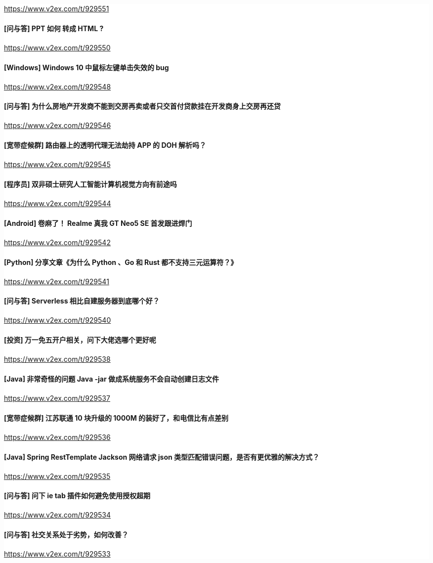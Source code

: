 https://www.v2ex.com/t/929551

#### \[问与答\] PPT 如何 转成 HTML ?

https://www.v2ex.com/t/929550

#### \[Windows\] Windows 10 中鼠标左键单击失效的 bug

https://www.v2ex.com/t/929548

#### \[问与答\] 为什么房地产开发商不能到交房再卖或者只交首付贷款挂在开发商身上交房再还贷

https://www.v2ex.com/t/929546

#### \[宽带症候群\] 路由器上的透明代理无法劫持 APP 的 DOH 解析吗？

https://www.v2ex.com/t/929545

#### \[程序员\] 双非硕士研究人工智能计算机视觉方向有前途吗

https://www.v2ex.com/t/929544

#### \[Android\] 卷麻了！ Realme 真我 GT Neo5 SE 首发跟进焊门

https://www.v2ex.com/t/929542

#### \[Python\] 分享文章《为什么 Python 、Go 和 Rust 都不支持三元运算符？》

https://www.v2ex.com/t/929541

#### \[问与答\] Serverless 相比自建服务器到底哪个好？

https://www.v2ex.com/t/929540

#### \[投资\] 万一免五开户相关，问下大佬选哪个更好呢

https://www.v2ex.com/t/929538

#### \[Java\] 非常奇怪的问题 Java -jar 做成系统服务不会自动创建日志文件

https://www.v2ex.com/t/929537

#### \[宽带症候群\] 江苏联通 10 块升级的 1000M 的装好了，和电信比有点差别

https://www.v2ex.com/t/929536

#### \[Java\] Spring RestTemplate Jackson 网络请求 json 类型匹配错误问题，是否有更优雅的解决方式？

https://www.v2ex.com/t/929535

#### \[问与答\] 问下 ie tab 插件如何避免使用授权超期

https://www.v2ex.com/t/929534

#### \[问与答\] 社交关系处于劣势，如何改善？

https://www.v2ex.com/t/929533
